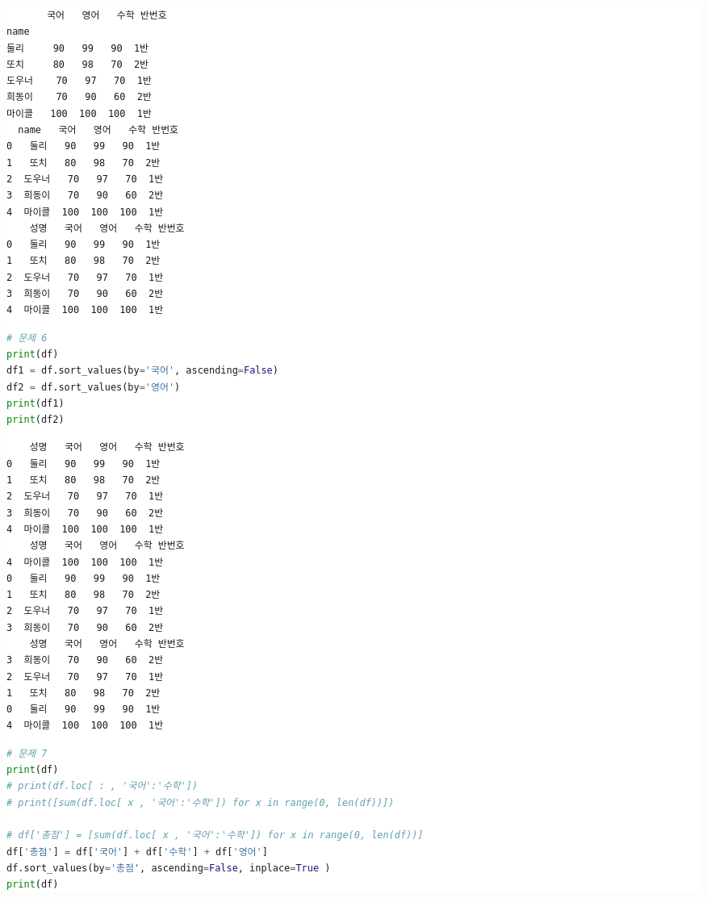            국어   영어   수학 반번호
    name                   
    둘리     90   99   90  1반
    또치     80   98   70  2반
    도우너    70   97   70  1반
    희동이    70   90   60  2반
    마이콜   100  100  100  1반
      name   국어   영어   수학 반번호
    0   둘리   90   99   90  1반
    1   또치   80   98   70  2반
    2  도우너   70   97   70  1반
    3  희동이   70   90   60  2반
    4  마이콜  100  100  100  1반
        성명   국어   영어   수학 반번호
    0   둘리   90   99   90  1반
    1   또치   80   98   70  2반
    2  도우너   70   97   70  1반
    3  희동이   70   90   60  2반
    4  마이콜  100  100  100  1반



```python
# 문제 6
print(df)
df1 = df.sort_values(by='국어', ascending=False)
df2 = df.sort_values(by='영어')
print(df1)
print(df2)
```

        성명   국어   영어   수학 반번호
    0   둘리   90   99   90  1반
    1   또치   80   98   70  2반
    2  도우너   70   97   70  1반
    3  희동이   70   90   60  2반
    4  마이콜  100  100  100  1반
        성명   국어   영어   수학 반번호
    4  마이콜  100  100  100  1반
    0   둘리   90   99   90  1반
    1   또치   80   98   70  2반
    2  도우너   70   97   70  1반
    3  희동이   70   90   60  2반
        성명   국어   영어   수학 반번호
    3  희동이   70   90   60  2반
    2  도우너   70   97   70  1반
    1   또치   80   98   70  2반
    0   둘리   90   99   90  1반
    4  마이콜  100  100  100  1반



```python
# 문제 7
print(df)
# print(df.loc[ : , '국어':'수학'])
# print([sum(df.loc[ x , '국어':'수학']) for x in range(0, len(df))])

# df['총점'] = [sum(df.loc[ x , '국어':'수학']) for x in range(0, len(df))]
df['총점'] = df['국어'] + df['수학'] + df['영어']
df.sort_values(by='총점', ascending=False, inplace=True )
print(df)
```

